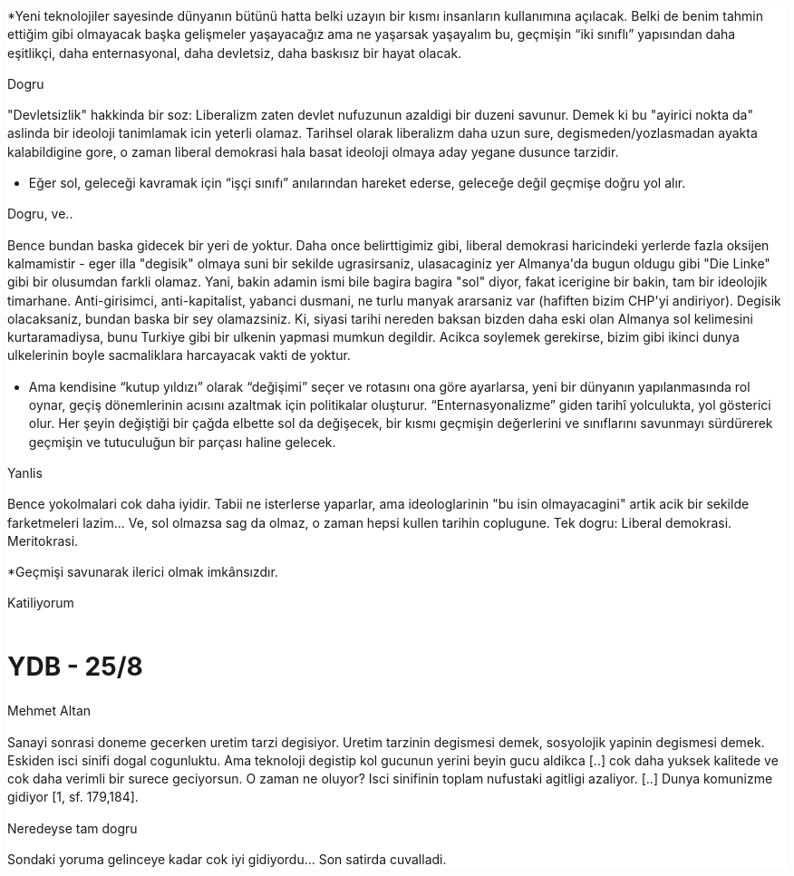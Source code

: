 *Yeni teknolojiler sayesinde dünyanın bütünü hatta belki uzayın bir kısmı insanların kullanımına açılacak. Belki de benim tahmin ettiğim gibi olmayacak başka gelişmeler yaşayacağız ama ne yaşarsak yaşayalım bu, geçmişin “iki sınıflı” yapısından daha eşitlikçi, daha enternasyonal, daha devletsiz, daha baskısız bir hayat olacak.

Dogru

"Devletsizlik" hakkinda bir soz: Liberalizm zaten devlet nufuzunun azaldigi bir duzeni savunur. Demek ki bu "ayirici nokta da" aslinda bir ideoloji tanimlamak icin yeterli olamaz. Tarihsel olarak liberalizm daha uzun sure, degismeden/yozlasmadan ayakta kalabildigine gore, o zaman liberal demokrasi hala basat ideoloji olmaya aday yegane dusunce tarzidir.

* Eğer sol, geleceği kavramak için “işçi sınıfı” anılarından hareket ederse, geleceğe değil geçmişe doğru yol alır.

Dogru, ve..

Bence bundan baska gidecek bir yeri de yoktur. Daha once belirttigimiz gibi, liberal demokrasi haricindeki yerlerde fazla oksijen kalmamistir - eger illa "degisik" olmaya suni bir sekilde ugrasirsaniz, ulasacaginiz yer Almanya'da bugun oldugu gibi "Die Linke" gibi bir olusumdan farkli olamaz. Yani, bakin adamin ismi bile bagira bagira "sol" diyor, fakat icerigine bir bakin, tam bir ideolojik timarhane. Anti-girisimci, anti-kapitalist, yabanci dusmani, ne turlu manyak ararsaniz var (hafiften bizim CHP'yi andiriyor). Degisik olacaksaniz, bundan baska bir sey olamazsiniz. Ki, siyasi tarihi nereden baksan bizden daha eski olan Almanya sol kelimesini kurtaramadiysa, bunu Turkiye gibi bir ulkenin yapmasi mumkun degildir. Acikca soylemek gerekirse, bizim gibi ikinci dunya ulkelerinin boyle sacmaliklara harcayacak vakti de yoktur.

* Ama kendisine “kutup yıldızı” olarak “değişimi” seçer ve rotasını ona göre ayarlarsa, yeni bir dünyanın yapılanmasında rol oynar, geçiş dönemlerinin acısını azaltmak için politikalar oluşturur. “Enternasyonalizme” giden tarihî yolculukta, yol gösterici olur. Her şeyin değiştiği bir çağda elbette sol da değişecek, bir kısmı geçmişin değerlerini ve sınıflarını savunmayı sürdürerek geçmişin ve tutuculuğun bir parçası haline gelecek.

Yanlis

Bence yokolmalari cok daha iyidir. Tabii ne isterlerse yaparlar, ama ideologlarinin "bu isin olmayacagini" artik acik bir sekilde farketmeleri lazim... Ve, sol olmazsa sag da olmaz, o zaman hepsi kullen tarihin coplugune. Tek dogru: Liberal demokrasi. Meritokrasi.

*Geçmişi savunarak ilerici olmak imkânsızdır.

Katiliyorum

# YDB - 25/8

Mehmet Altan

Sanayi sonrasi doneme gecerken uretim tarzi degisiyor. Uretim tarzinin degismesi demek, sosyolojik yapinin degismesi demek. Eskiden isci sinifi dogal cogunluktu. Ama teknoloji degistip kol gucunun yerini beyin gucu aldikca [..] cok daha yuksek kalitede ve cok daha verimli bir surece geciyorsun. O zaman ne oluyor? Isci sinifinin toplam nufustaki agitligi azaliyor. [..] Dunya komunizme gidiyor [1, sf. 179,184].

Neredeyse tam dogru

Sondaki yoruma gelinceye kadar cok iyi gidiyordu... Son satirda cuvalladi.
